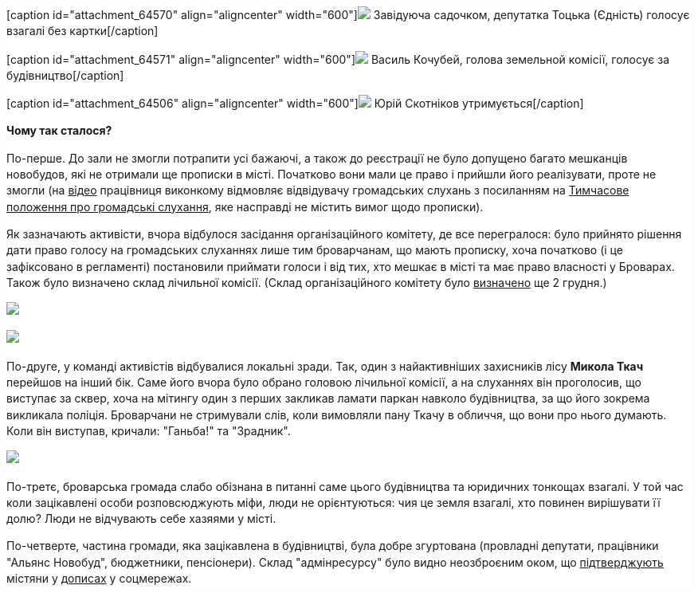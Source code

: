 \[caption id="attachment\_64570" align="aligncenter" width="600"\][![](https://mpz.brovary.org/wp-content/uploads/2016/12/gromadski-sluhannya-2-1.jpg)](https://mpz.brovary.org/wp-content/uploads/2016/12/gromadski-sluhannya-2-1.jpg) Завідуюча садочком, депутатка Тоцька (Єдність) голосує взагалі без картки\[/caption\]

\[caption id="attachment\_64571" align="aligncenter" width="600"\][![](https://mpz.brovary.org/wp-content/uploads/2016/12/gromadski-sluhannya-74.jpg)](https://mpz.brovary.org/wp-content/uploads/2016/12/gromadski-sluhannya-74.jpg) Василь Кочубей, голова земельной комісії, голосує за будівництво\[/caption\]

\[caption id="attachment\_64506" align="aligncenter" width="600"\][![](https://mpz.brovary.org/wp-content/uploads/2016/12/gromadski-sluhannya-17.jpg)](https://mpz.brovary.org/wp-content/uploads/2016/12/gromadski-sluhannya-17.jpg) Юрій Скотніков утримується\[/caption\]

**Чому так сталося?**

По-перше. До зали не змогли потрапити усі бажаючі, а також до реєстрації не було допущено багато мешканців новобудов, які не отримали ще прописки в місті. Початково вони мали це право і прийшли його реалізувати, проте не змогли (на [відео](https://www.facebook.com/groups/brovary/permalink/1475438922486069/?comment_id=1475637262466235&comment_tracking=%7B%22tn%22%3A%22R9%22%7D) працівниця виконкому відмовляє відвідувачу громадських слухань з посиланням на [Тимчасове положення про громадські слухання](https://mpz.brovary.org/brovary-polozhennyaproprovedennyagromadskyhsluhan/), яке насправді не містить вимог щодо прописки).

Як зазначають активісти, вчора відбулося засідання організаційного комітету, де все перегралося: було прийнято рішення дати право голосу на громадських слуханнях лише тим броварчанам, що мають прописку, хоча початково (і це зафіксовано в регламенті) постановили приймати голоси і від тих, хто мешкає в місті та має право власності у Броварах. Також було визначено склад лічильної комісії. (Склад організаційного комітету було [визначено](https://onedrive.live.com/view.aspx?resid=76CC13A1B9E773BD!1294&ithint=file%2cdocx&app=Word&authkey=!AIiAk6py0JIBPNk) ще 2 грудня.)

[![](https://mpz.brovary.org/wp-content/uploads/2016/12/15542021_1207891192634151_261370479011183458_n.jpg)](https://mpz.brovary.org/wp-content/uploads/2016/12/15542021_1207891192634151_261370479011183458_n.jpg)

[![](https://mpz.brovary.org/wp-content/uploads/2016/12/15622766_1207891289300808_1489439181251652682_n.jpg)](https://mpz.brovary.org/wp-content/uploads/2016/12/15622766_1207891289300808_1489439181251652682_n.jpg)

По-друге, у команді активістів відбувалися локальні зради. Так, один з найактивніших захисників лісу **Микола Ткач** перейшов на інший бік. Саме його вчора було обрано головою лічильної комісії, а на слуханнях він проголосив, що виступає за сквер, хоча на мітингу один з перших закликав ламати паркан навколо будівництва, за що його зокрема викликала поліція. Броварчани не стримували слів, коли вимовляли пану Ткачу в обличчя, що вони про нього думають. Коли він виступав, кричали: "Ганьба!" та "Зрадник".

[![](https://mpz.brovary.org/wp-content/uploads/2016/12/gromadski-sluhannya-12.jpg)](https://mpz.brovary.org/wp-content/uploads/2016/12/gromadski-sluhannya-12.jpg)

По-третє, броварська громада слабо обізнана в питанні саме цього будівництва та юридичних тонкощах взагалі. У той час коли зацікавлені особи розповсюджують міфи, люди не орієнтуються: чия це земля взагалі, хто повинен вирішувати її долю? Люди не відчувають себе хазяями у місті.

По-четверте, частина громади, яка зацікавлена в будівництві, була добре згуртована (провладні депутати, працівники "Альянс Новобуд", бюджетники, пенсіонери). Склад "адмінресурсу" було видно неозброєним оком, що [підтверджують](https://www.facebook.com/groups/brovary/permalink/1475447992485162/) містяни у [дописах](https://www.facebook.com/groups/brovary/permalink/1475438922486069/) у соцмережах.
